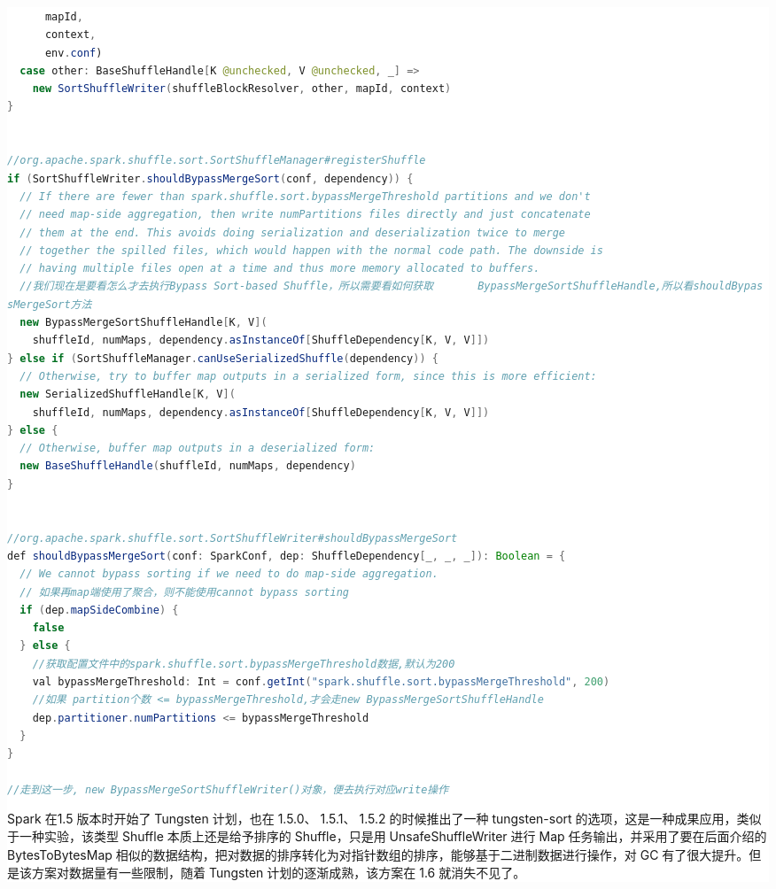 ~~~java
      mapId,
      context,
      env.conf)
  case other: BaseShuffleHandle[K @unchecked, V @unchecked, _] =>
    new SortShuffleWriter(shuffleBlockResolver, other, mapId, context)
}


//org.apache.spark.shuffle.sort.SortShuffleManager#registerShuffle
if (SortShuffleWriter.shouldBypassMergeSort(conf, dependency)) {
  // If there are fewer than spark.shuffle.sort.bypassMergeThreshold partitions and we don't
  // need map-side aggregation, then write numPartitions files directly and just concatenate
  // them at the end. This avoids doing serialization and deserialization twice to merge
  // together the spilled files, which would happen with the normal code path. The downside is
  // having multiple files open at a time and thus more memory allocated to buffers.
  //我们现在是要看怎么才去执行Bypass Sort-based Shuffle，所以需要看如何获取       BypassMergeSortShuffleHandle,所以看shouldBypassMergeSort方法
  new BypassMergeSortShuffleHandle[K, V](
    shuffleId, numMaps, dependency.asInstanceOf[ShuffleDependency[K, V, V]])
} else if (SortShuffleManager.canUseSerializedShuffle(dependency)) {
  // Otherwise, try to buffer map outputs in a serialized form, since this is more efficient:
  new SerializedShuffleHandle[K, V](
    shuffleId, numMaps, dependency.asInstanceOf[ShuffleDependency[K, V, V]])
} else {
  // Otherwise, buffer map outputs in a deserialized form:
  new BaseShuffleHandle(shuffleId, numMaps, dependency)
}


//org.apache.spark.shuffle.sort.SortShuffleWriter#shouldBypassMergeSort
def shouldBypassMergeSort(conf: SparkConf, dep: ShuffleDependency[_, _, _]): Boolean = {
  // We cannot bypass sorting if we need to do map-side aggregation.
  // 如果再map端使用了聚合，则不能使用cannot bypass sorting
  if (dep.mapSideCombine) {
    false
  } else {
    //获取配置文件中的spark.shuffle.sort.bypassMergeThreshold数据,默认为200
    val bypassMergeThreshold: Int = conf.getInt("spark.shuffle.sort.bypassMergeThreshold", 200)
    //如果 partition个数 <= bypassMergeThreshold,才会走new BypassMergeSortShuffleHandle
    dep.partitioner.numPartitions <= bypassMergeThreshold
  }
}

//走到这一步, new BypassMergeSortShuffleWriter()对象，便去执行对应write操作
~~~



Spark 在1.5 版本时开始了 Tungsten 计划，也在 1.5.0、 1.5.1、 1.5.2 的时候推出了一种 tungsten-sort 的选项，这是一种成果应用，类似于一种实验，该类型 Shuffle 本质上还是给予排序的 Shuffle，只是用 UnsafeShuffleWriter 进行 Map 任务输出，并采用了要在后面介绍的 BytesToBytesMap 相似的数据结构，把对数据的排序转化为对指针数组的排序，能够基于二进制数据进行操作，对 GC 有了很大提升。但是该方案对数据量有一些限制，随着 Tungsten 计划的逐渐成熟，该方案在 1.6 就消失不见了。